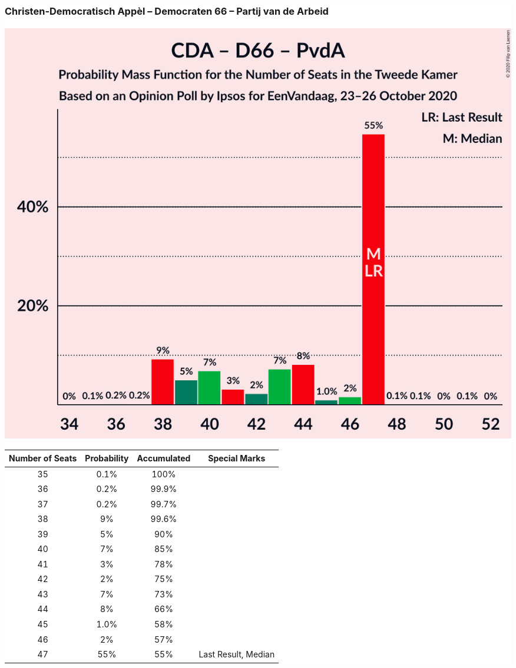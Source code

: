 ### Christen-Democratisch Appèl – Democraten 66 – Partij van de Arbeid

![Graph with seats probability mass function not yet produced](2020-10-26-Ipsos-coalitions-seats-pmf-cda–d66–pvda.png "Seats Probability Mass Function")

| Number of Seats | Probability | Accumulated | Special Marks |
|:---------------:|:-----------:|:-----------:|:-------------:|
| 35 | 0.1% | 100% |  |
| 36 | 0.2% | 99.9% |  |
| 37 | 0.2% | 99.7% |  |
| 38 | 9% | 99.6% |  |
| 39 | 5% | 90% |  |
| 40 | 7% | 85% |  |
| 41 | 3% | 78% |  |
| 42 | 2% | 75% |  |
| 43 | 7% | 73% |  |
| 44 | 8% | 66% |  |
| 45 | 1.0% | 58% |  |
| 46 | 2% | 57% |  |
| 47 | 55% | 55% | Last Result, Median |